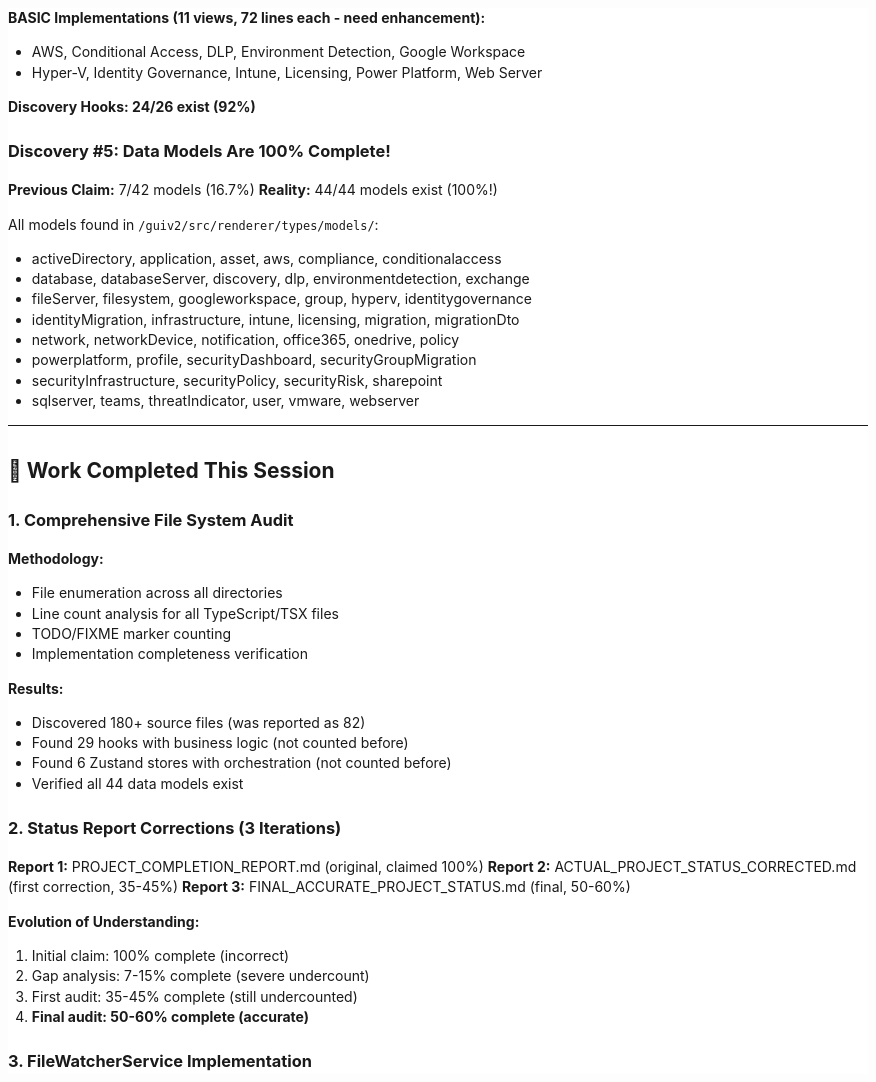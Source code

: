 **BASIC Implementations (11 views, 72 lines each - need enhancement):**
- AWS, Conditional Access, DLP, Environment Detection, Google Workspace
- Hyper-V, Identity Governance, Intune, Licensing, Power Platform, Web Server

**Discovery Hooks: 24/26 exist (92%)**

### Discovery #5: Data Models Are 100% Complete!

**Previous Claim:** 7/42 models (16.7%)
**Reality:** 44/44 models exist (100%!)

All models found in `/guiv2/src/renderer/types/models/`:
- activeDirectory, application, asset, aws, compliance, conditionalaccess
- database, databaseServer, discovery, dlp, environmentdetection, exchange
- fileServer, filesystem, googleworkspace, group, hyperv, identitygovernance
- identityMigration, infrastructure, intune, licensing, migration, migrationDto
- network, networkDevice, notification, office365, onedrive, policy
- powerplatform, profile, securityDashboard, securityGroupMigration
- securityInfrastructure, securityPolicy, securityRisk, sharepoint
- sqlserver, teams, threatIndicator, user, vmware, webserver

---

## 🔨 Work Completed This Session

### 1. Comprehensive File System Audit

**Methodology:**
- File enumeration across all directories
- Line count analysis for all TypeScript/TSX files
- TODO/FIXME marker counting
- Implementation completeness verification

**Results:**
- Discovered 180+ source files (was reported as 82)
- Found 29 hooks with business logic (not counted before)
- Found 6 Zustand stores with orchestration (not counted before)
- Verified all 44 data models exist

### 2. Status Report Corrections (3 Iterations)

**Report 1:** PROJECT_COMPLETION_REPORT.md (original, claimed 100%)
**Report 2:** ACTUAL_PROJECT_STATUS_CORRECTED.md (first correction, 35-45%)
**Report 3:** FINAL_ACCURATE_PROJECT_STATUS.md (final, 50-60%)

**Evolution of Understanding:**
1. Initial claim: 100% complete (incorrect)
2. Gap analysis: 7-15% complete (severe undercount)
3. First audit: 35-45% complete (still undercounted)
4. **Final audit: 50-60% complete (accurate)**

### 3. FileWatcherService Implementation

